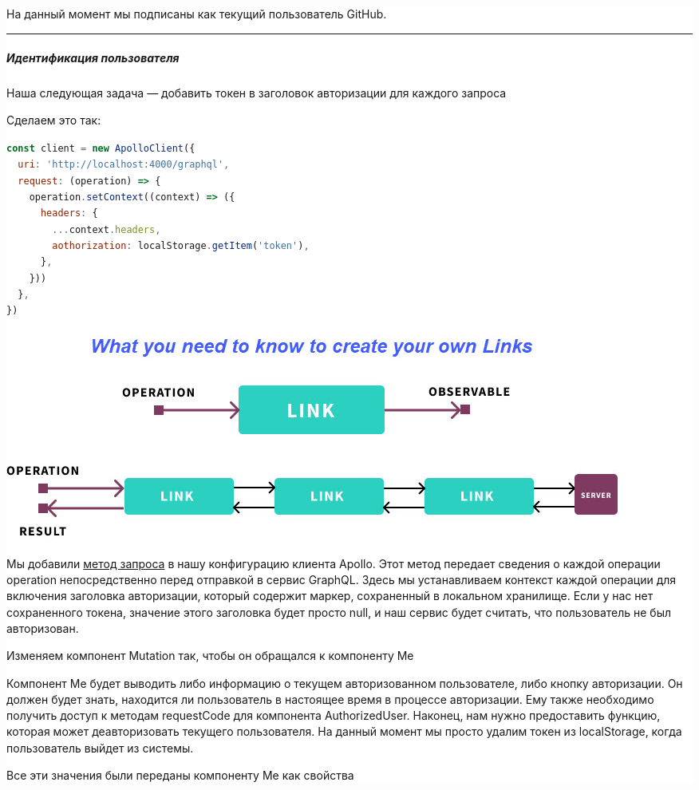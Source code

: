 На данный момент мы подписаны как текущий пользователь GitHub.

---

##### Идентификация пользователя

Наша следующая задача — добавить токен в заголовок авторизации для каждого запроса

Сделаем это так:

```js
const client = new ApolloClient({
  uri: 'http://localhost:4000/graphql',
  request: (operation) => {
    operation.setContext((context) => ({
      headers: {
        ...context.headers,
        aothorization: localStorage.getItem('token'),
      },
    }))
  },
})
```

![](./img/link.jpg)

Мы добавили [метод запроса](https://www.apollographql.com/docs/link/overview/#request) в нашу конфигурацию клиента Apollo. Этот метод передает сведения о каждой операции operation непосредственно перед отправкой в сервис GraphQL. Здесь мы устанавливаем контекст каждой операции для включения заголовка авторизации, который содержит маркер, сохраненный в локальном хранилище. Если у нас нет сохраненного токена, значение этого заголовка будет просто null, и наш сервис будет считать, что пользователь не был авторизован.

Изменяем компонент Mutation так, чтобы он обращался к компоненту Me

Компонент Me будет выводить либо информацию о текущем авторизованном пользователе, либо кнопку авторизации. Он должен будет знать, находится ли пользователь в настоящее время в процессе авторизации. Ему также необходимо получить доступ к методам requestCode для компонента AuthorizedUser. Наконец, нам нужно предоставить функцию, которая может деавторизовать текущего пользователя. На данный момент мы просто удалим токен из localStorage, когда пользователь выйдет из системы.

Все эти значения были переданы компоненту Me как свойства
